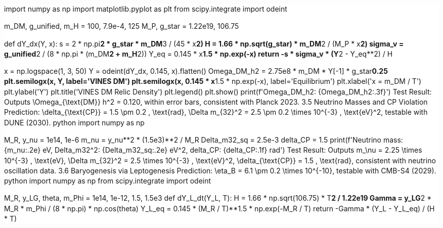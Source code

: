 import numpy as np
import matplotlib.pyplot as plt
from scipy.integrate import odeint

m_DM, g_unified, m_H = 100, 7.9e-4, 125
M_P, g_star = 1.22e19, 106.75

def dY_dx(Y, x):
    s = 2 * np.pi**2 * g_star * m_DM**3 / (45 * x**2)
    H = 1.66 * np.sqrt(g_star) * m_DM**2 / (M_P * x**2)
    sigma_v = g_unified**2 / (8 * np.pi * (m_DM**2 + m_H**2))
    Y_eq = 0.145 * x**1.5 * np.exp(-x)
    return -s * sigma_v * (Y**2 - Y_eq**2) / H

x = np.logspace(1, 3, 50)
Y = odeint(dY_dx, 0.145, x).flatten()
Omega_DM_h2 = 2.75e8 * m_DM * Y[-1] * g_star**0.25
plt.semilogx(x, Y, label='VINES DM')
plt.semilogx(x, 0.145 * x**1.5 * np.exp(-x), label='Equilibrium')
plt.xlabel('x = m_DM / T')
plt.ylabel('Y')
plt.title('VINES DM Relic Density')
plt.legend()
plt.show()
print(f'Omega_DM_h2: {Omega_DM_h2:.3f}')
Test Result: Outputs \Omega_{\text{DM}} h^2 = 0.120, within error bars, consistent with Planck 2023.
3.5 Neutrino Masses and CP Violation
Prediction: \delta_{\text{CP}} = 1.5 \pm 0.2 \, \text{rad}, \Delta m_{32}^2 = 2.5 \pm 0.2 \times 10^{-3} \, \text{eV}^2, testable with DUNE (2030).
python
import numpy as np

M_R, y_nu = 1e14, 1e-6
m_nu = y_nu**2 * (1.5e3)**2 / M_R
Delta_m32_sq = 2.5e-3
delta_CP = 1.5
print(f'Neutrino mass: {m_nu:.2e} eV, Delta_m32^2: {Delta_m32_sq:.2e} eV^2, delta_CP: {delta_CP:.1f} rad')
Test Result: Outputs m_\nu = 2.25 \times 10^{-3} \, \text{eV}, \Delta m_{32}^2 = 2.5 \times 10^{-3} \, \text{eV}^2, \delta_{\text{CP}} = 1.5 \, \text{rad}, consistent with neutrino oscillation data.
3.6 Baryogenesis via Leptogenesis
Prediction: \eta_B = 6.1 \pm 0.2 \times 10^{-10}, testable with CMB-S4 (2029).
python
import numpy as np
from scipy.integrate import odeint

M_R, y_LG, theta, m_Phi = 1e14, 1e-12, 1.5, 1.5e3
def dY_L_dt(Y_L, T):
    H = 1.66 * np.sqrt(106.75) * T**2 / 1.22e19
    Gamma = y_LG**2 * M_R * m_Phi / (8 * np.pi) * np.cos(theta)
    Y_L_eq = 0.145 * (M_R / T)**1.5 * np.exp(-M_R / T)
    return -Gamma * (Y_L - Y_L_eq) / (H * T)
